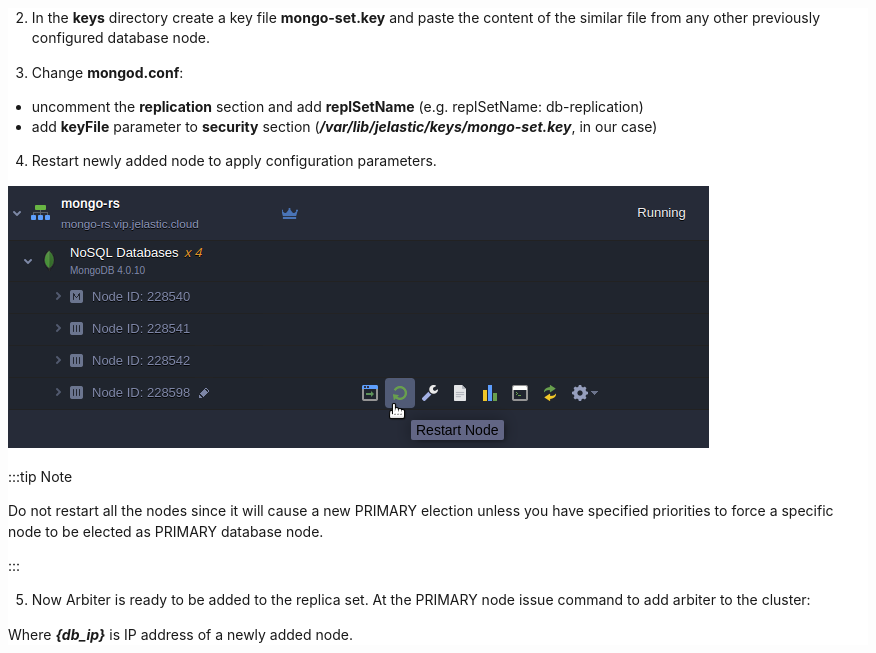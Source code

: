 </div>

2. In the **keys** directory create a key file **mongo-set.key** and paste the content of the similar file from any other previously configured database node.

3. Change **mongod.conf**:

- uncomment the **replication** section and add **replSetName** (e.g. replSetName: db-replication)
- add **keyFile** parameter to **security** section (**_/var/lib/jelastic/keys/mongo-set.key_**, in our case)

4. Restart newly added node to apply configuration parameters.

<div style={{
    display:'flex',
    justifyContent: 'center',
    margin: '0 0 1rem 0'
}}>

![Locale Dropdown](./img/ReplicaSetManualSetup/mongodb-replica-set-restart-arbiter.png)

</div>

:::tip Note

Do not restart all the nodes since it will cause a new PRIMARY election unless you have specified priorities to force a specific node to be elected as PRIMARY database node.

:::

5. Now Arbiter is ready to be added to the replica set. At the PRIMARY node issue command to add arbiter to the cluster:



Where **_{db_ip}_** is IP address of a newly added node.

<div style={{
    display:'flex',
    justifyContent: 'center',
    margin: '0 0 1rem 0'
}}>
